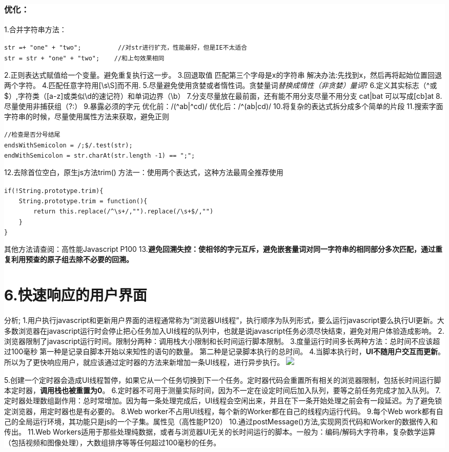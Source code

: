 
### 优化：
1.合并字符串方法：
```
str =+ "one" + "two";          //对str进行扩充，性能最好，但是IE不太适合
str = str + "one" + "two";    //和上句效果相同
```
2.正则表达式赋值给一个变量。避免重复执行这一步。
3.回退取值
匹配第三个字母是x的字符串
解决办法:先找到x，然后再将起始位置回退两个字符。
4.匹配任意字符用\[\s\S]而不用.
5.尽量避免使用贪婪或者惰性词。贪婪量词*替换成惰性（非贪婪）量词*?
6.定义其实标志（^或$）,字符类（\[a-z]或类似\d的速记符）和单词边界（\b）
7.分支尽量放在最前面，还有能不用分支尽量不用分支
cat|bat   可以写成\[cb]at
8.尽量使用非捕获组（?:）
9.暴露必须的字元
优化前：/(^ab|^cd)/    优化后：/^(ab|cd)/ 
10.将复杂的表达式拆分成多个简单的片段
11.搜索字面字符串的时候，尽量使用属性方法来获取，避免正则
```
//检查是否分号结尾
endsWithSemicolon = /;$/.test(str);
endWithSemicolon = str.charAt(str.length -1) == ";";
```
12.去除首位空白，原生js方法trim()
方法一：使用两个表达式，这种方法最周全推荐使用
```
if(!String.prototype.trim){
	String.prototype.trim = function(){
		return this.replace(/^\s+/,"").replace(/\s+$/,"")
	}
}
```
其他方法请查阅：高性能Javascript P100
13.**避免回溯失控：使相邻的字元互斥，避免嵌套量词对同一字符串的相同部分多次匹配，通过重复利用预查的原子组去除不必要的回溯。**


# 6.快速响应的用户界面
分析;
1.用户执行javascript和更新用户界面的进程通常称为“浏览器UI线程”，执行顺序为队列形式，要么运行javascript要么执行UI更新。大多数浏览器在javascript运行时会停止把心任务加入UI线程的队列中，也就是说javascript任务必须尽快结束，避免对用户体验造成影响。
2.浏览器限制了javascript运行时间。限制分两种：调用栈大小限制和长时间运行脚本限制。
3.度量运行时间多长两种方法：总时间不应该超过100毫秒
第一种是记录自脚本开始以来知性的语句的数量。
第二种是记录脚本执行的总时间。
4.当脚本执行时，**UI不随用户交互而更新**。所以为了更快响应用户，就应该通过定时器的方法来新增加一条UI线程，进行异步执行。
![](/images/定时器.jpg)

5.创建一个定时器会造成UI线程暂停，如果它从一个任务切换到下一个任务。定时器代码会重置所有相关的浏览器限制，包括长时间运行脚本定时器，**调用栈也被重置为0**。
6.定时器不可用于测量实际时间，因为不一定在设定时间后加入队列，要等之前任务完成才加入队列。
7.定时器处理数组副作用：总时常增加。因为每一条处理完成后，UI线程会空闲出来，并且在下一条开始处理之前会有一段延迟。为了避免锁定浏览器，用定时器也是有必要的。
8.Web worker不占用UI线程，每个新的Worker都在自己的线程内运行代码。
9.每个Web work都有自己的全局运行环境，其功能只是js的一个子集。属性见（高性能P120）
10.通过postMessage()方法,实现网页代码和Worker的数据传入和传出。
11.Web Workers适用于那些处理纯数据，或者与浏览器UI无关的长时间运行的脚本。一般为：编码/解码大字符串，复杂数学运算（包括视频和图像处理），大数组排序等等任何超过100毫秒的任务。
